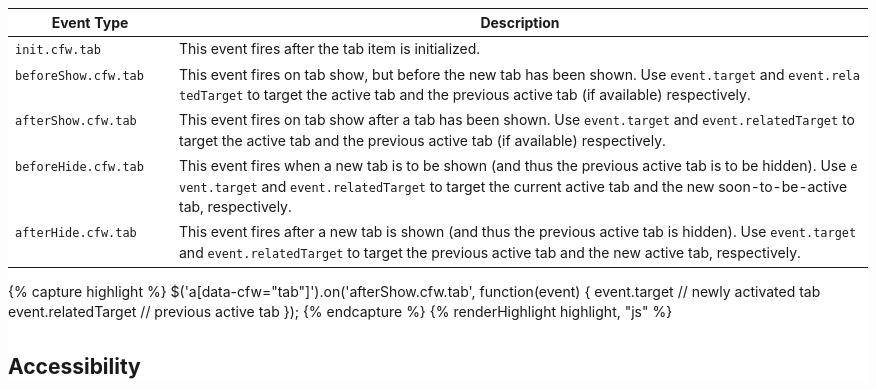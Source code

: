 <div class="table-scroll">
  <table class="table table-bordered table-striped">
    <thead>
      <tr>
        <th style="width: 150px;">Event Type</th>
        <th>Description</th>
      </tr>
    </thead>
    <tbody>
      <tr>
        <td><code>init.cfw.tab</code></td>
        <td>This event fires after the tab item is initialized.</td>
      </tr>
      <tr>
        <td><code>beforeShow.cfw.tab</code></td>
        <td>This event fires on tab show, but before the new tab has been shown. Use <code>event.target</code> and <code>event.relatedTarget</code> to target the active tab and the previous active tab (if available) respectively.</td>
      </tr>
      <tr>
        <td><code>afterShow.cfw.tab</code></td>
        <td>This event fires on tab show after a tab has been shown. Use <code>event.target</code> and <code>event.relatedTarget</code> to target the active tab and the previous active tab (if available) respectively.</td>
      </tr>
      <tr>
        <td><code>beforeHide.cfw.tab</code></td>
        <td>This event fires when a new tab is to be shown (and thus the previous active tab is to be hidden). Use <code>event.target</code> and <code>event.relatedTarget</code> to target the current active tab and the new soon-to-be-active tab, respectively.</td>
      </tr>
      <tr>
        <td><code>afterHide.cfw.tab</code></td>
        <td>This event fires after a new tab is shown (and thus the previous active tab is hidden). Use <code>event.target</code> and <code>event.relatedTarget</code> to target the previous active tab and the new active tab, respectively.</td>
      </tr>
    </tbody>
  </table>
</div>

{% capture highlight %}
$('a[data-cfw="tab"]').on('afterShow.cfw.tab', function(event) {
  event.target // newly activated tab
  event.relatedTarget // previous active tab
});
{% endcapture %}
{% renderHighlight highlight, "js" %}

## Accessibility
